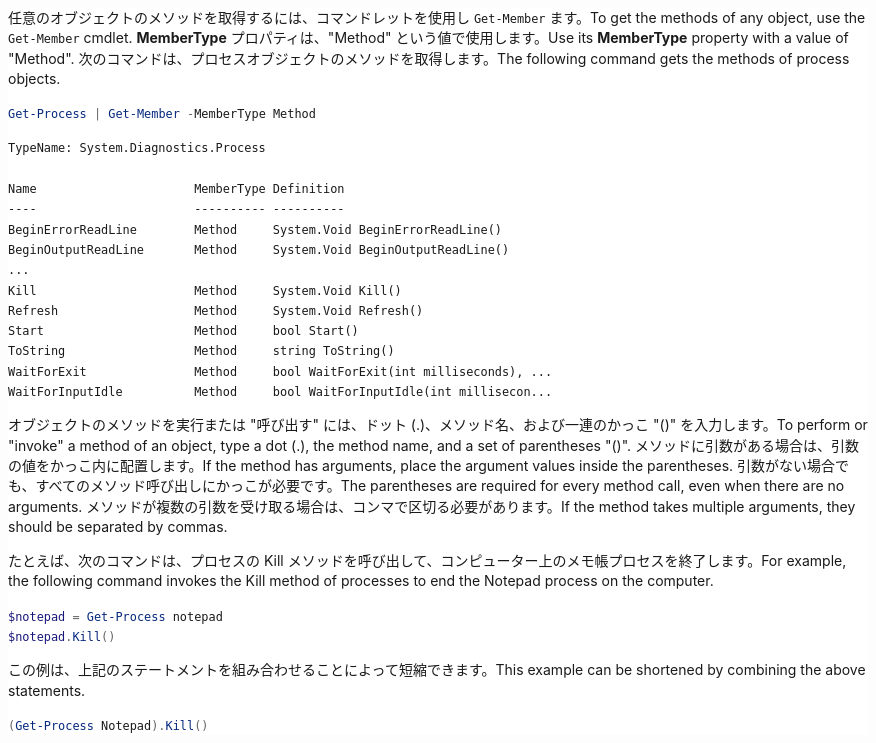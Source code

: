 <span data-ttu-id="a85cc-113">任意のオブジェクトのメソッドを取得するには、コマンドレットを使用し `Get-Member` ます。</span><span class="sxs-lookup"><span data-stu-id="a85cc-113">To get the methods of any object, use the `Get-Member` cmdlet.</span></span> <span data-ttu-id="a85cc-114">**MemberType** プロパティは、"Method" という値で使用します。</span><span class="sxs-lookup"><span data-stu-id="a85cc-114">Use its **MemberType** property with a value of "Method".</span></span> <span data-ttu-id="a85cc-115">次のコマンドは、プロセスオブジェクトのメソッドを取得します。</span><span class="sxs-lookup"><span data-stu-id="a85cc-115">The following command gets the methods of process objects.</span></span>

```powershell
Get-Process | Get-Member -MemberType Method
```

```Output
TypeName: System.Diagnostics.Process

Name                      MemberType Definition
----                      ---------- ----------
BeginErrorReadLine        Method     System.Void BeginErrorReadLine()
BeginOutputReadLine       Method     System.Void BeginOutputReadLine()
...
Kill                      Method     System.Void Kill()
Refresh                   Method     System.Void Refresh()
Start                     Method     bool Start()
ToString                  Method     string ToString()
WaitForExit               Method     bool WaitForExit(int milliseconds), ...
WaitForInputIdle          Method     bool WaitForInputIdle(int millisecon...
```

<span data-ttu-id="a85cc-116">オブジェクトのメソッドを実行または "呼び出す" には、ドット (.)、メソッド名、および一連のかっこ "()" を入力します。</span><span class="sxs-lookup"><span data-stu-id="a85cc-116">To perform or "invoke" a method of an object, type a dot (.), the method name, and a set of parentheses "()".</span></span> <span data-ttu-id="a85cc-117">メソッドに引数がある場合は、引数の値をかっこ内に配置します。</span><span class="sxs-lookup"><span data-stu-id="a85cc-117">If the method has arguments, place the argument values inside the parentheses.</span></span> <span data-ttu-id="a85cc-118">引数がない場合でも、すべてのメソッド呼び出しにかっこが必要です。</span><span class="sxs-lookup"><span data-stu-id="a85cc-118">The parentheses are required for every method call, even when there are no arguments.</span></span> <span data-ttu-id="a85cc-119">メソッドが複数の引数を受け取る場合は、コンマで区切る必要があります。</span><span class="sxs-lookup"><span data-stu-id="a85cc-119">If the method takes multiple arguments, they should be separated by commas.</span></span>

<span data-ttu-id="a85cc-120">たとえば、次のコマンドは、プロセスの Kill メソッドを呼び出して、コンピューター上のメモ帳プロセスを終了します。</span><span class="sxs-lookup"><span data-stu-id="a85cc-120">For example, the following command invokes the Kill method of processes to end the Notepad process on the computer.</span></span>

```powershell
$notepad = Get-Process notepad
$notepad.Kill()
```

<span data-ttu-id="a85cc-121">この例は、上記のステートメントを組み合わせることによって短縮できます。</span><span class="sxs-lookup"><span data-stu-id="a85cc-121">This example can be shortened by combining the above statements.</span></span>

```powershell
(Get-Process Notepad).Kill()
```
